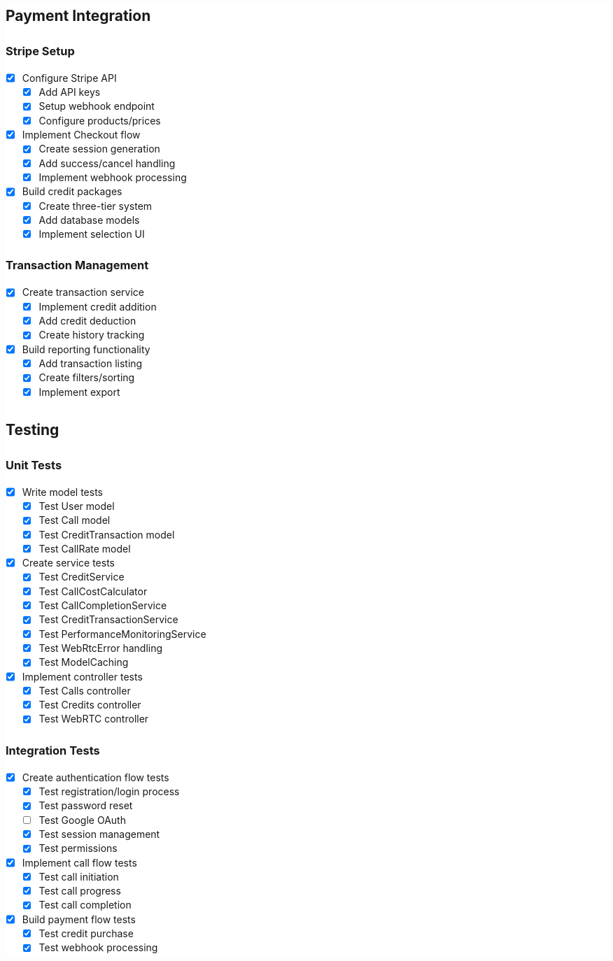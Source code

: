 ## Payment Integration

### Stripe Setup
- [x] Configure Stripe API
  - [x] Add API keys
  - [x] Setup webhook endpoint
  - [x] Configure products/prices
- [x] Implement Checkout flow
  - [x] Create session generation
  - [x] Add success/cancel handling
  - [x] Implement webhook processing
- [x] Build credit packages
  - [x] Create three-tier system
  - [x] Add database models
  - [x] Implement selection UI

### Transaction Management
- [x] Create transaction service
  - [x] Implement credit addition
  - [x] Add credit deduction
  - [x] Create history tracking
- [x] Build reporting functionality
  - [x] Add transaction listing
  - [x] Create filters/sorting
  - [x] Implement export

## Testing

### Unit Tests
- [x] Write model tests
  - [x] Test User model
  - [x] Test Call model
  - [x] Test CreditTransaction model
  - [x] Test CallRate model
- [x] Create service tests
  - [x] Test CreditService
  - [x] Test CallCostCalculator
  - [x] Test CallCompletionService
  - [x] Test CreditTransactionService
  - [x] Test PerformanceMonitoringService
  - [x] Test WebRtcError handling
  - [x] Test ModelCaching
- [x] Implement controller tests
  - [x] Test Calls controller
  - [x] Test Credits controller
  - [x] Test WebRTC controller

### Integration Tests
- [x] Create authentication flow tests
  - [x] Test registration/login process
  - [x] Test password reset
  - [ ] Test Google OAuth
  - [x] Test session management
  - [x] Test permissions
- [x] Implement call flow tests
  - [x] Test call initiation
  - [x] Test call progress
  - [x] Test call completion
- [x] Build payment flow tests
  - [x] Test credit purchase
  - [x] Test webhook processing